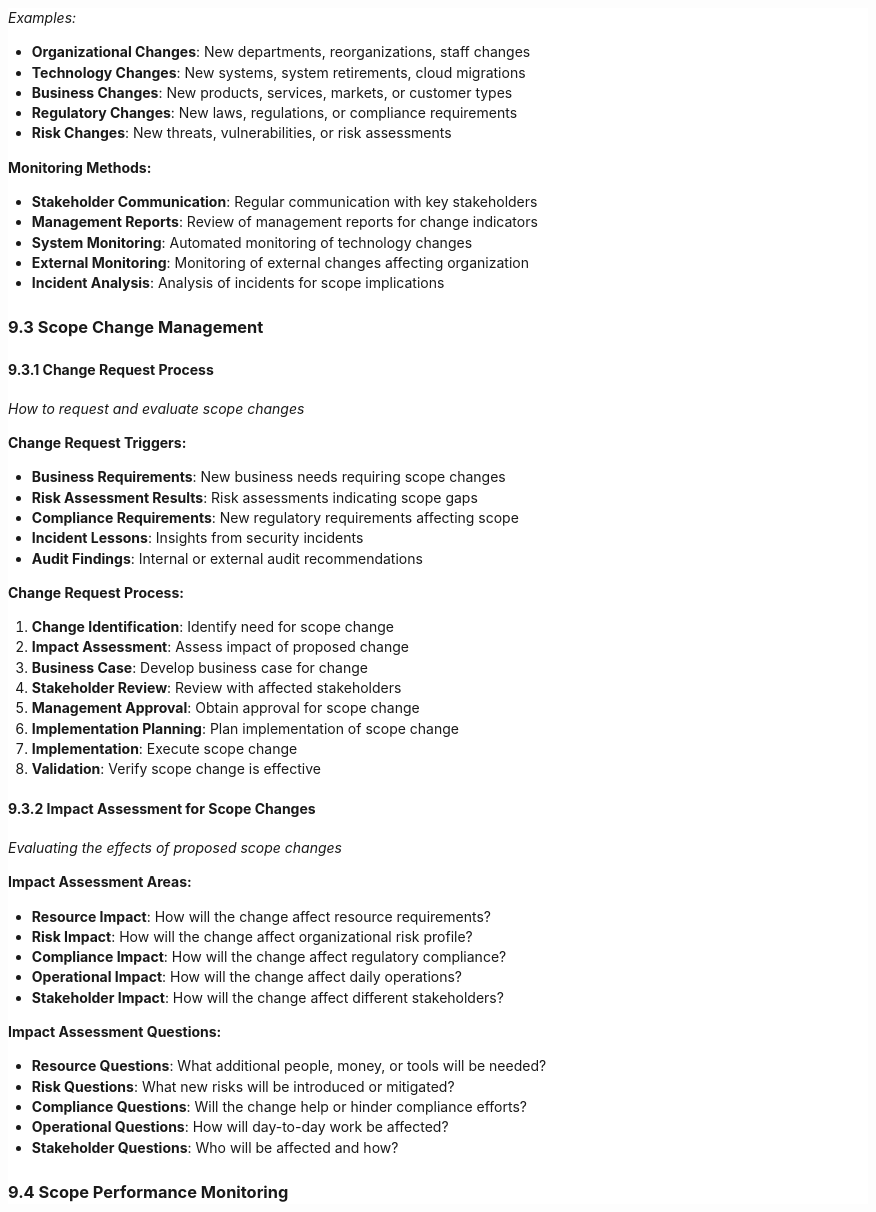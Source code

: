 *Examples:*
- **Organizational Changes**: New departments, reorganizations, staff changes
- **Technology Changes**: New systems, system retirements, cloud migrations
- **Business Changes**: New products, services, markets, or customer types
- **Regulatory Changes**: New laws, regulations, or compliance requirements
- **Risk Changes**: New threats, vulnerabilities, or risk assessments

**Monitoring Methods:**
- **Stakeholder Communication**: Regular communication with key stakeholders
- **Management Reports**: Review of management reports for change indicators
- **System Monitoring**: Automated monitoring of technology changes
- **External Monitoring**: Monitoring of external changes affecting organization
- **Incident Analysis**: Analysis of incidents for scope implications

### 9.3 Scope Change Management

#### 9.3.1 Change Request Process
*How to request and evaluate scope changes*

**Change Request Triggers:**
- **Business Requirements**: New business needs requiring scope changes
- **Risk Assessment Results**: Risk assessments indicating scope gaps
- **Compliance Requirements**: New regulatory requirements affecting scope
- **Incident Lessons**: Insights from security incidents
- **Audit Findings**: Internal or external audit recommendations

**Change Request Process:**
1. **Change Identification**: Identify need for scope change
2. **Impact Assessment**: Assess impact of proposed change
3. **Business Case**: Develop business case for change
4. **Stakeholder Review**: Review with affected stakeholders
5. **Management Approval**: Obtain approval for scope change
6. **Implementation Planning**: Plan implementation of scope change
7. **Implementation**: Execute scope change
8. **Validation**: Verify scope change is effective

#### 9.3.2 Impact Assessment for Scope Changes
*Evaluating the effects of proposed scope changes*

**Impact Assessment Areas:**
- **Resource Impact**: How will the change affect resource requirements?
- **Risk Impact**: How will the change affect organizational risk profile?
- **Compliance Impact**: How will the change affect regulatory compliance?
- **Operational Impact**: How will the change affect daily operations?
- **Stakeholder Impact**: How will the change affect different stakeholders?

**Impact Assessment Questions:**
- **Resource Questions**: What additional people, money, or tools will be needed?
- **Risk Questions**: What new risks will be introduced or mitigated?
- **Compliance Questions**: Will the change help or hinder compliance efforts?
- **Operational Questions**: How will day-to-day work be affected?
- **Stakeholder Questions**: Who will be affected and how?

### 9.4 Scope Performance Monitoring
